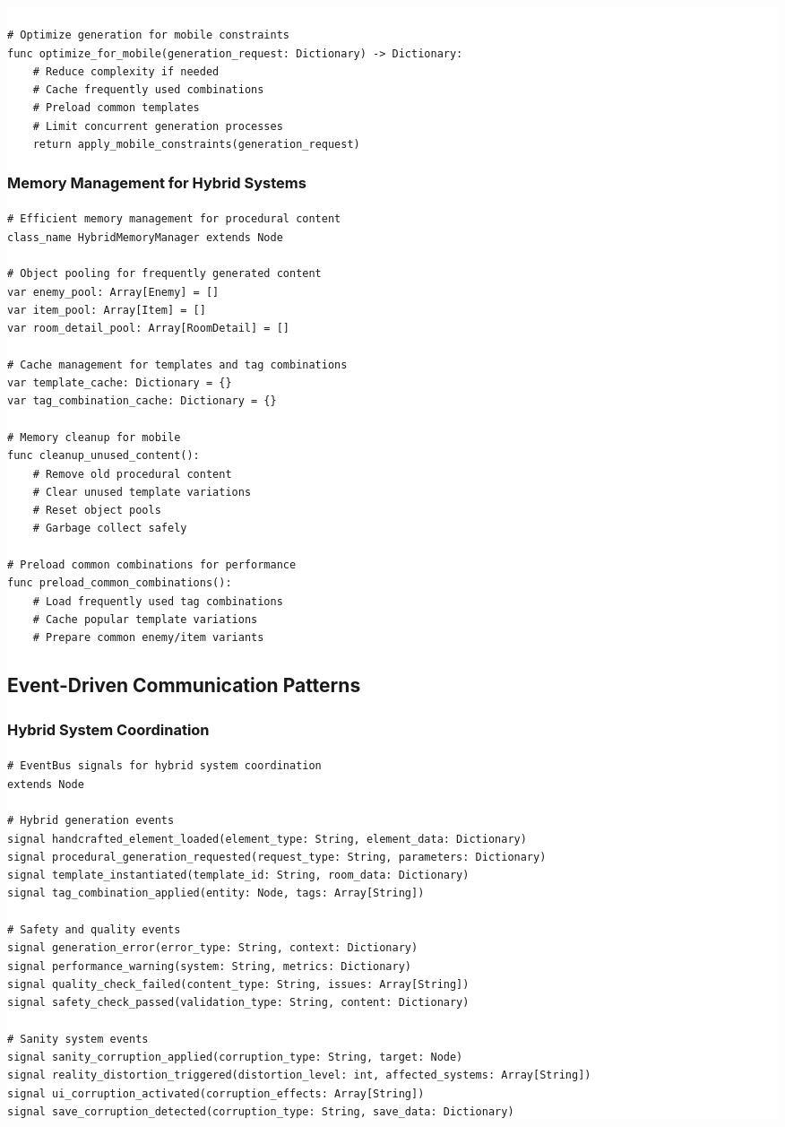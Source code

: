 ```gdscript

# Optimize generation for mobile constraints
func optimize_for_mobile(generation_request: Dictionary) -> Dictionary:
    # Reduce complexity if needed
    # Cache frequently used combinations
    # Preload common templates
    # Limit concurrent generation processes
    return apply_mobile_constraints(generation_request)
```

### Memory Management for Hybrid Systems
```gdscript
# Efficient memory management for procedural content
class_name HybridMemoryManager extends Node

# Object pooling for frequently generated content
var enemy_pool: Array[Enemy] = []
var item_pool: Array[Item] = []
var room_detail_pool: Array[RoomDetail] = []

# Cache management for templates and tag combinations
var template_cache: Dictionary = {}
var tag_combination_cache: Dictionary = {}

# Memory cleanup for mobile
func cleanup_unused_content():
    # Remove old procedural content
    # Clear unused template variations
    # Reset object pools
    # Garbage collect safely
    
# Preload common combinations for performance
func preload_common_combinations():
    # Load frequently used tag combinations
    # Cache popular template variations
    # Prepare common enemy/item variants
```

## Event-Driven Communication Patterns

### Hybrid System Coordination
```gdscript
# EventBus signals for hybrid system coordination
extends Node

# Hybrid generation events
signal handcrafted_element_loaded(element_type: String, element_data: Dictionary)
signal procedural_generation_requested(request_type: String, parameters: Dictionary)
signal template_instantiated(template_id: String, room_data: Dictionary)
signal tag_combination_applied(entity: Node, tags: Array[String])

# Safety and quality events
signal generation_error(error_type: String, context: Dictionary)
signal performance_warning(system: String, metrics: Dictionary)
signal quality_check_failed(content_type: String, issues: Array[String])
signal safety_check_passed(validation_type: String, content: Dictionary)

# Sanity system events
signal sanity_corruption_applied(corruption_type: String, target: Node)
signal reality_distortion_triggered(distortion_level: int, affected_systems: Array[String])
signal ui_corruption_activated(corruption_effects: Array[String])
signal save_corruption_detected(corruption_type: String, save_data: Dictionary)
```